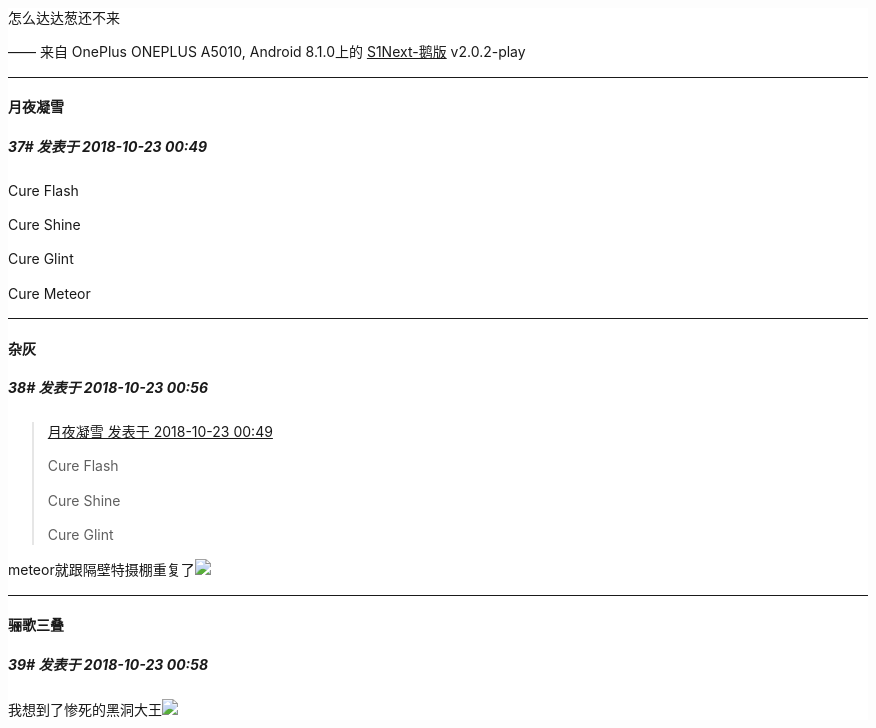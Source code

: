 怎么达达葱还不来

—— 来自 OnePlus ONEPLUS A5010, Android 8.1.0上的 [S1Next-鹅版](https://github.com/ykrank/S1-Next/releases) v2.0.2-play







-----

####  月夜凝雪  
##### 37#       发表于 2018-10-23 00:49




Cure Flash

Cure Shine

Cure Glint

Cure Meteor







-----

####  杂灰  
##### 38#       发表于 2018-10-23 00:56



<blockquote><a href="httphttps://bbs.saraba1st.com/2b/forum.php?mod=redirect&amp;goto=findpost&amp;pid=41349318&amp;ptid=1785119" target="_blank">月夜凝雪 发表于 2018-10-23 00:49</a>

Cure Flash

Cure Shine

Cure Glint</blockquote>
meteor就跟隔壁特摄棚重复了<img src="https://static.saraba1st.com/image/smiley/face2017/068.png" referrerpolicy="no-referrer">







-----

####  骊歌三叠  
##### 39#       发表于 2018-10-23 00:58




我想到了惨死的黑洞大王<img src="https://static.saraba1st.com/image/smiley/face2017/068.png" referrerpolicy="no-referrer">

